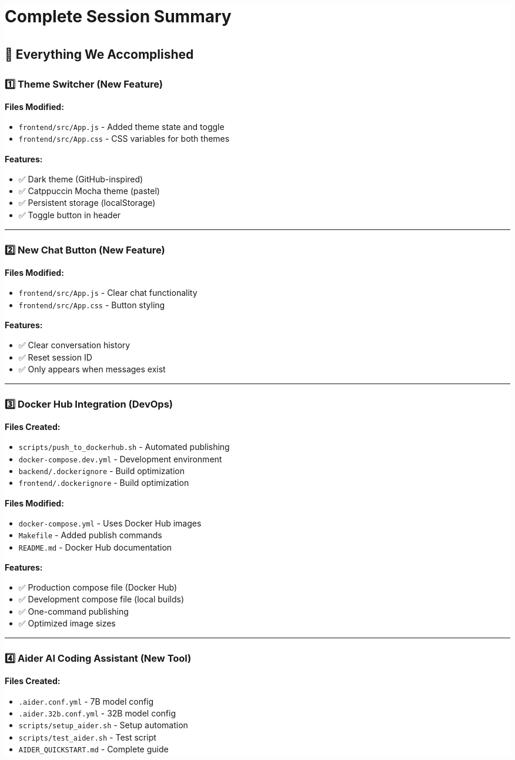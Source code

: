 
# Complete Session Summary

## 🎉 Everything We Accomplished

### 1️⃣ Theme Switcher (New Feature)
**Files Modified:**
- `frontend/src/App.js` - Added theme state and toggle
- `frontend/src/App.css` - CSS variables for both themes

**Features:**
- ✅ Dark theme (GitHub-inspired)
- ✅ Catppuccin Mocha theme (pastel)
- ✅ Persistent storage (localStorage)
- ✅ Toggle button in header

---

### 2️⃣ New Chat Button (New Feature)
**Files Modified:**
- `frontend/src/App.js` - Clear chat functionality
- `frontend/src/App.css` - Button styling

**Features:**
- ✅ Clear conversation history
- ✅ Reset session ID
- ✅ Only appears when messages exist

---

### 3️⃣ Docker Hub Integration (DevOps)
**Files Created:**
- `scripts/push_to_dockerhub.sh` - Automated publishing
- `docker-compose.dev.yml` - Development environment
- `backend/.dockerignore` - Build optimization
- `frontend/.dockerignore` - Build optimization

**Files Modified:**
- `docker-compose.yml` - Uses Docker Hub images
- `Makefile` - Added publish commands
- `README.md` - Docker Hub documentation

**Features:**
- ✅ Production compose file (Docker Hub)
- ✅ Development compose file (local builds)
- ✅ One-command publishing
- ✅ Optimized image sizes

---

### 4️⃣ Aider AI Coding Assistant (New Tool)
**Files Created:**
- `.aider.conf.yml` - 7B model config
- `.aider.32b.conf.yml` - 32B model config
- `scripts/setup_aider.sh` - Setup automation
- `scripts/test_aider.sh` - Test script
- `AIDER_QUICKSTART.md` - Complete guide

